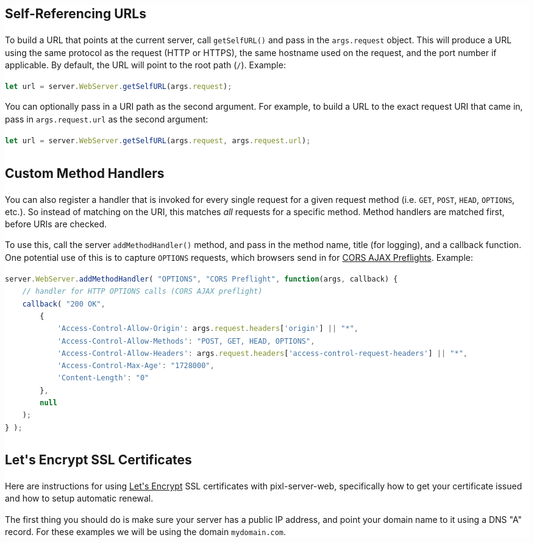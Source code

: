 ## Self-Referencing URLs

To build a URL that points at the current server, call `getSelfURL()` and pass in the `args.request` object.  This will produce a URL using the same protocol as the request (HTTP or HTTPS), the same hostname used on the request, and the port number if applicable.  By default, the URL will point to the root path (`/`).  Example:

```js
let url = server.WebServer.getSelfURL(args.request);
```

You can optionally pass in a URI path as the second argument.  For example, to build a URL to the exact request URI that came in, pass in `args.request.url` as the second argument:

```js
let url = server.WebServer.getSelfURL(args.request, args.request.url);
```

## Custom Method Handlers

You can also register a handler that is invoked for every single request for a given request method (i.e. `GET`, `POST`, `HEAD`, `OPTIONS`, etc.).  So instead of matching on the URI, this matches *all* requests for a specific method.  Method handlers are matched first, before URIs are checked.  

To use this, call the server `addMethodHandler()` method, and pass in the method name, title (for logging), and a callback function.  One potential use of this is to capture `OPTIONS` requests, which browsers send in for [CORS AJAX Preflights](https://developer.mozilla.org/en-US/docs/Web/HTTP/Access_control_CORS).  Example:

```js
server.WebServer.addMethodHandler( "OPTIONS", "CORS Preflight", function(args, callback) {
	// handler for HTTP OPTIONS calls (CORS AJAX preflight)
	callback( "200 OK", 
		{
			'Access-Control-Allow-Origin': args.request.headers['origin'] || "*",
			'Access-Control-Allow-Methods': "POST, GET, HEAD, OPTIONS",
			'Access-Control-Allow-Headers': args.request.headers['access-control-request-headers'] || "*",
			'Access-Control-Max-Age': "1728000",
			'Content-Length': "0"
		},
		null
	);
} );
```

## Let's Encrypt SSL Certificates

Here are instructions for using [Let's Encrypt](https://letsencrypt.org/) SSL certificates with pixl-server-web, specifically how to get your certificate issued and how to setup automatic renewal.

The first thing you should do is make sure your server has a public IP address, and point your domain name to it using a DNS "A" record.  For these examples we will be using the domain `mydomain.com`.
